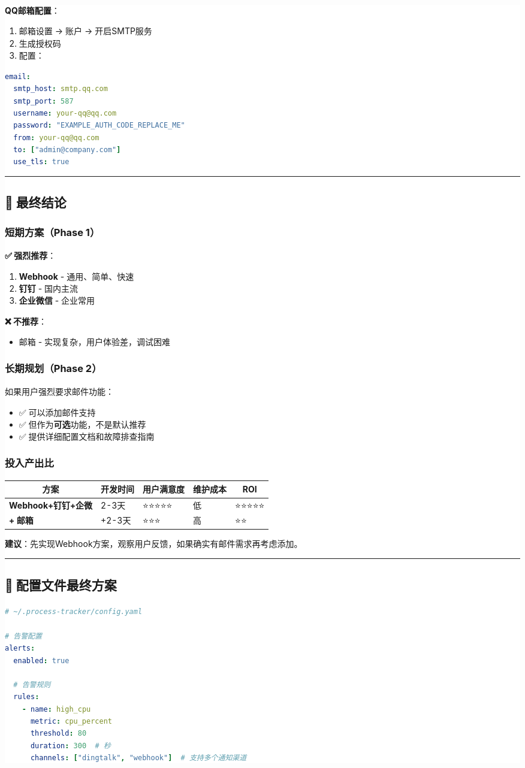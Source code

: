 **QQ邮箱配置**：
1. 邮箱设置 → 账户 → 开启SMTP服务
2. 生成授权码
3. 配置：

```yaml
email:
  smtp_host: smtp.qq.com
  smtp_port: 587
  username: your-qq@qq.com
  password: "EXAMPLE_AUTH_CODE_REPLACE_ME"
  from: your-qq@qq.com
  to: ["admin@company.com"]
  use_tls: true
```

---

## 🎯 最终结论

### 短期方案（Phase 1）

**✅ 强烈推荐**：
1. **Webhook** - 通用、简单、快速
2. **钉钉** - 国内主流
3. **企业微信** - 企业常用

**❌ 不推荐**：
- 邮箱 - 实现复杂，用户体验差，调试困难

### 长期规划（Phase 2）

如果用户强烈要求邮件功能：
- ✅ 可以添加邮件支持
- ✅ 但作为**可选**功能，不是默认推荐
- ✅ 提供详细配置文档和故障排查指南

### 投入产出比

| 方案 | 开发时间 | 用户满意度 | 维护成本 | ROI |
|------|----------|-----------|----------|-----|
| **Webhook+钉钉+企微** | 2-3天 | ⭐⭐⭐⭐⭐ | 低 | ⭐⭐⭐⭐⭐ |
| **+ 邮箱** | +2-3天 | ⭐⭐⭐ | 高 | ⭐⭐ |

**建议**：先实现Webhook方案，观察用户反馈，如果确实有邮件需求再考虑添加。

---

## 📝 配置文件最终方案

```yaml
# ~/.process-tracker/config.yaml

# 告警配置
alerts:
  enabled: true
  
  # 告警规则
  rules:
    - name: high_cpu
      metric: cpu_percent
      threshold: 80
      duration: 300  # 秒
      channels: ["dingtalk", "webhook"]  # 支持多个通知渠道
```